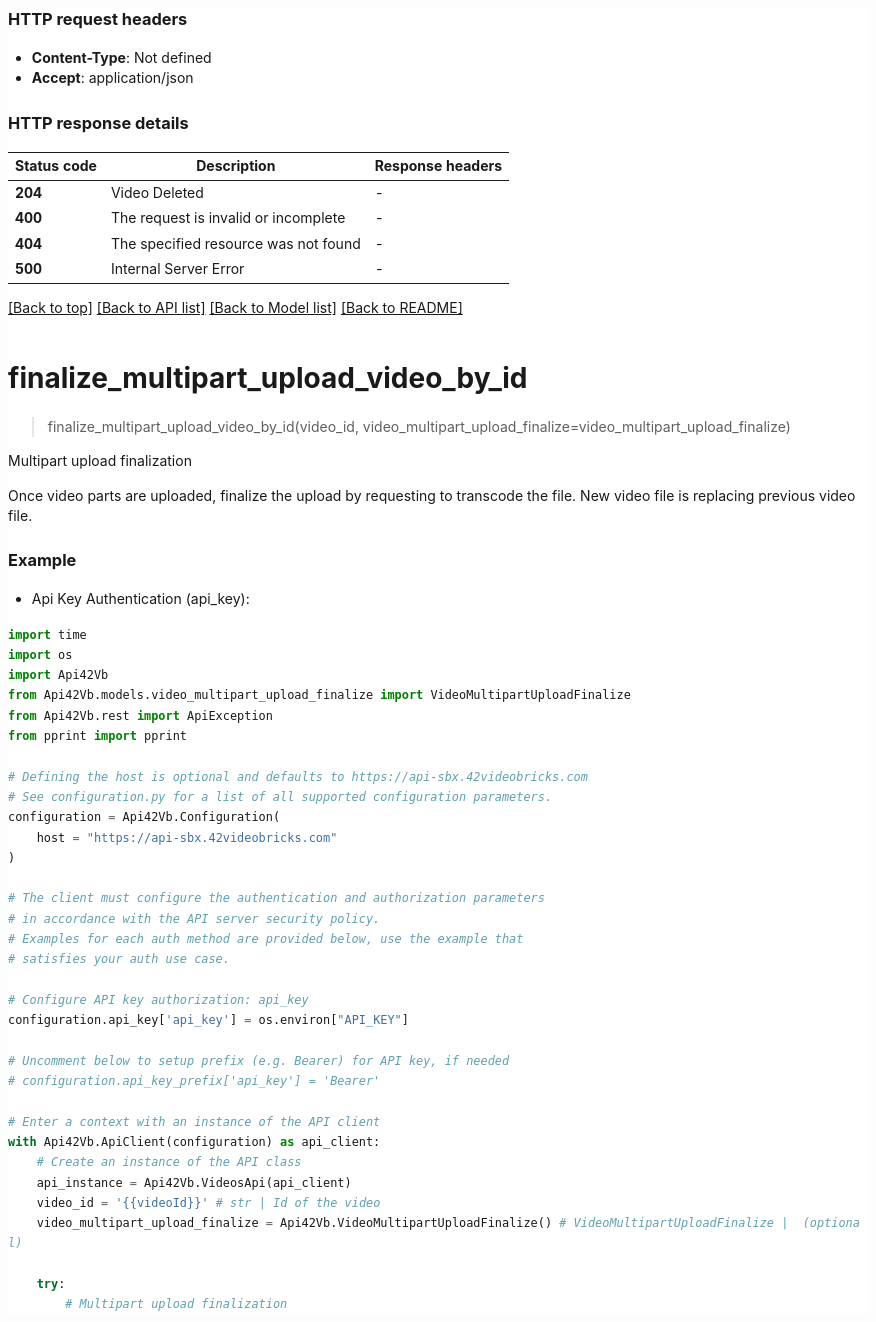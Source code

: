 ### HTTP request headers

 - **Content-Type**: Not defined
 - **Accept**: application/json

### HTTP response details
| Status code | Description | Response headers |
|-------------|-------------|------------------|
**204** | Video Deleted |  -  |
**400** | The request is invalid or incomplete |  -  |
**404** | The specified resource was not found |  -  |
**500** | Internal Server Error |  -  |

[[Back to top]](#) [[Back to API list]](../README.md#documentation-for-api-endpoints) [[Back to Model list]](../README.md#documentation-for-models) [[Back to README]](../README.md)

# **finalize_multipart_upload_video_by_id**
> finalize_multipart_upload_video_by_id(video_id, video_multipart_upload_finalize=video_multipart_upload_finalize)

Multipart upload finalization

Once video parts are uploaded, finalize the upload by requesting to transcode the file.  New video file is replacing previous video file.

### Example

* Api Key Authentication (api_key):
```python
import time
import os
import Api42Vb
from Api42Vb.models.video_multipart_upload_finalize import VideoMultipartUploadFinalize
from Api42Vb.rest import ApiException
from pprint import pprint

# Defining the host is optional and defaults to https://api-sbx.42videobricks.com
# See configuration.py for a list of all supported configuration parameters.
configuration = Api42Vb.Configuration(
    host = "https://api-sbx.42videobricks.com"
)

# The client must configure the authentication and authorization parameters
# in accordance with the API server security policy.
# Examples for each auth method are provided below, use the example that
# satisfies your auth use case.

# Configure API key authorization: api_key
configuration.api_key['api_key'] = os.environ["API_KEY"]

# Uncomment below to setup prefix (e.g. Bearer) for API key, if needed
# configuration.api_key_prefix['api_key'] = 'Bearer'

# Enter a context with an instance of the API client
with Api42Vb.ApiClient(configuration) as api_client:
    # Create an instance of the API class
    api_instance = Api42Vb.VideosApi(api_client)
    video_id = '{{videoId}}' # str | Id of the video
    video_multipart_upload_finalize = Api42Vb.VideoMultipartUploadFinalize() # VideoMultipartUploadFinalize |  (optional)

    try:
        # Multipart upload finalization
```